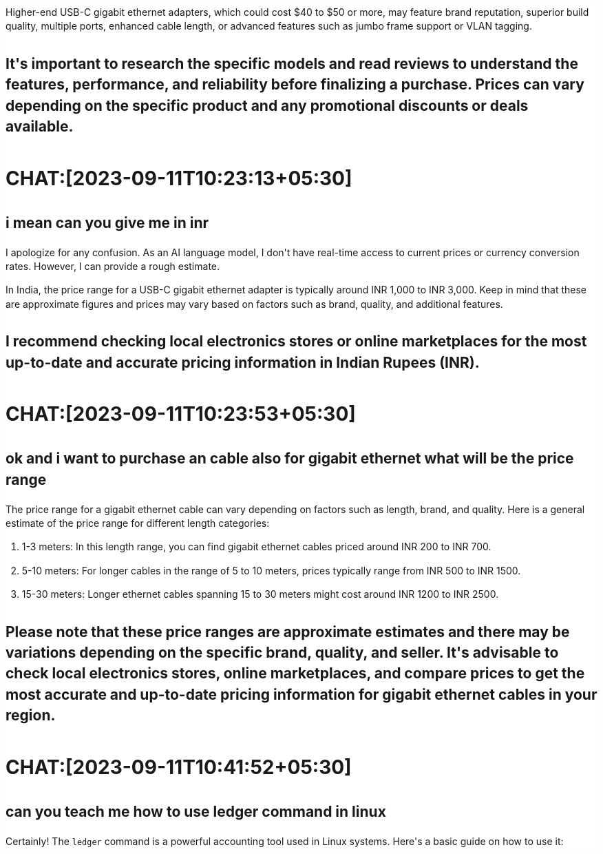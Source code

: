 Higher-end USB-C gigabit ethernet adapters, which could cost $40 to $50 or more, may feature brand reputation, superior build quality, multiple ports, enhanced cable length, or advanced features such as jumbo frame support or VLAN tagging.

It's important to research the specific models and read reviews to understand the features, performance, and reliability before finalizing a purchase. Prices can vary depending on the specific product and any promotional discounts or deals available.
--------

# CHAT:[2023-09-11T10:23:13+05:30]
i mean can you give me in inr
--------
I apologize for any confusion. As an AI language model, I don't have real-time access to current prices or currency conversion rates. However, I can provide a rough estimate. 

In India, the price range for a USB-C gigabit ethernet adapter is typically around INR 1,000 to INR 3,000. Keep in mind that these are approximate figures and prices may vary based on factors such as brand, quality, and additional features. 

I recommend checking local electronics stores or online marketplaces for the most up-to-date and accurate pricing information in Indian Rupees (INR).
--------

# CHAT:[2023-09-11T10:23:53+05:30]
ok and i want to purchase an cable also for gigabit ethernet what will be the price range
--------
The price range for a gigabit ethernet cable can vary depending on factors such as length, brand, and quality. Here is a general estimate of the price range for different length categories:

1. 1-3 meters: In this length range, you can find gigabit ethernet cables priced around INR 200 to INR 700.

2. 5-10 meters: For longer cables in the range of 5 to 10 meters, prices typically range from INR 500 to INR 1500.

3. 15-30 meters: Longer ethernet cables spanning 15 to 30 meters might cost around INR 1200 to INR 2500.

Please note that these price ranges are approximate estimates and there may be variations depending on the specific brand, quality, and seller. It's advisable to check local electronics stores, online marketplaces, and compare prices to get the most accurate and up-to-date pricing information for gigabit ethernet cables in your region.
--------

# CHAT:[2023-09-11T10:41:52+05:30]
can you teach me how to use ledger command in linux
--------
Certainly! The `ledger` command is a powerful accounting tool used in Linux systems. Here's a basic guide on how to use it:
